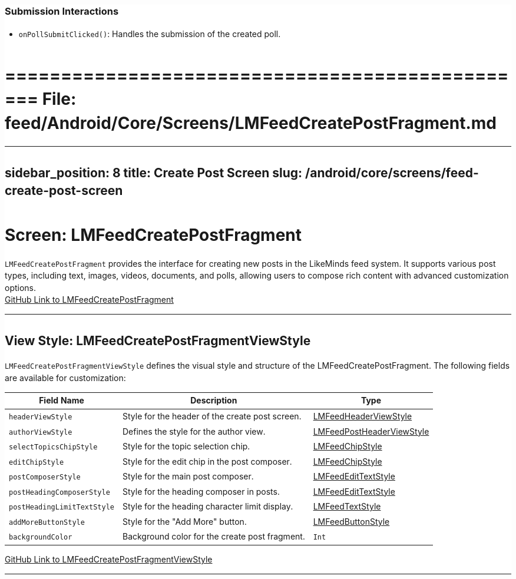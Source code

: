 ### Submission Interactions  
- `onPollSubmitClicked()`: Handles the submission of the created poll.





================================================
File: feed/Android/Core/Screens/LMFeedCreatePostFragment.md
================================================
---
sidebar_position: 8
title: Create Post Screen
slug: /android/core/screens/feed-create-post-screen
---

# Screen: LMFeedCreatePostFragment

`LMFeedCreatePostFragment` provides the interface for creating new posts in the LikeMinds feed system. It supports various post types, including text, images, videos, documents, and polls, allowing users to compose rich content with advanced customization options.  
[GitHub Link to LMFeedCreatePostFragment](https://github.com/LikeMindsCommunity/likeminds-feed-android/blob/master/likeminds-feed-android-core/src/main/java/com/likeminds/feed/android/core/post/create/view/LMFeedCreatePostFragment.kt)

---

## View Style: LMFeedCreatePostFragmentViewStyle

`LMFeedCreatePostFragmentViewStyle` defines the visual style and structure of the LMFeedCreatePostFragment. The following fields are available for customization:

| **Field Name**              | **Description**                                              | **Type**                     |
|-----------------------------|--------------------------------------------------------------|------------------------------|
| `headerViewStyle`           | Style for the header of the create post screen.              | [LMFeedHeaderViewStyle](../Widgets/LMFeedHeaderView.md)      |
| `authorViewStyle`           | Defines the style for the author view.                       | [LMFeedPostHeaderViewStyle](../Widgets/Post/LMFeedPostHeaderView.md)  |
| `selectTopicsChipStyle`     | Style for the topic selection chip.                          | [LMFeedChipStyle](../Widgets/Fundamentals/LMFeedChip.md)            |
| `editChipStyle`             | Style for the edit chip in the post composer.                | [LMFeedChipStyle](../Widgets/Fundamentals/LMFeedChip.md)            |
| `postComposerStyle`         | Style for the main post composer.                            | [LMFeedEditTextStyle](../Widgets/Fundamentals/LMFeedEditText.md)        |
| `postHeadingComposerStyle`  | Style for the heading composer in posts.                     | [LMFeedEditTextStyle](../Widgets/Fundamentals/LMFeedEditText.md)        |
| `postHeadingLimitTextStyle` | Style for the heading character limit display.               | [LMFeedTextStyle](../Widgets/Fundamentals/LMFeedTextView.md)            |
| `addMoreButtonStyle`        | Style for the "Add More" button.                             | [LMFeedButtonStyle](../Widgets/Fundamentals/LMFeedButton.md)          |
| `backgroundColor`           | Background color for the create post fragment.               | `Int`                        |

[GitHub Link to LMFeedCreatePostFragmentViewStyle](https://github.com/LikeMindsCommunity/likeminds-feed-android/blob/master/likeminds-feed-android-core/src/main/java/com/likeminds/feed/android/core/post/create/viewstyle/LMFeedCreatePostFragmentViewStyle.kt)

---